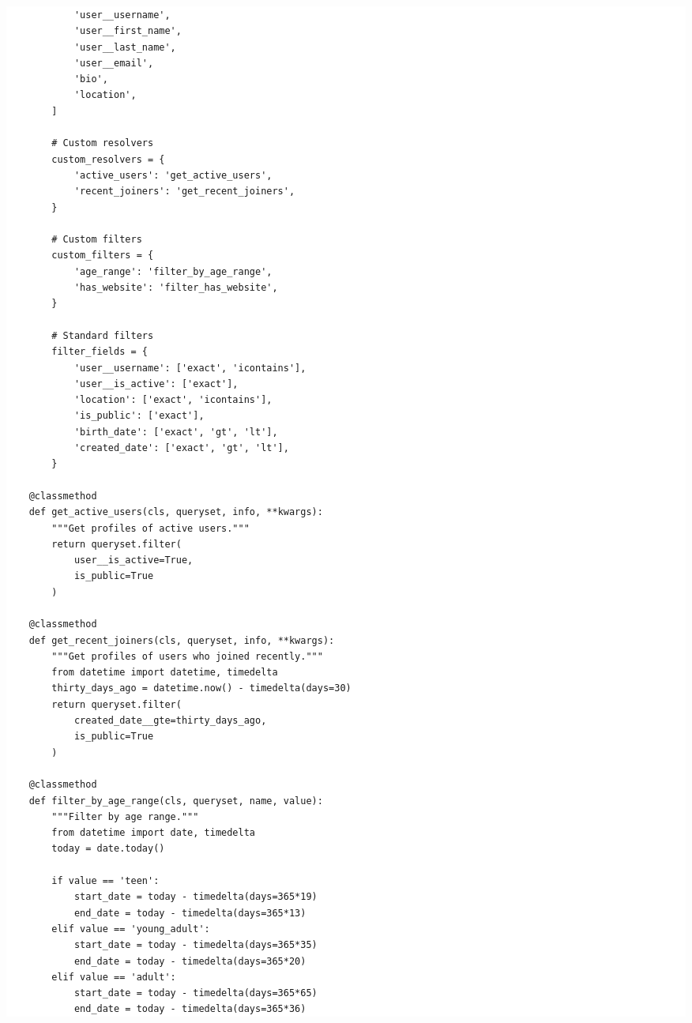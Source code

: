 ```
            'user__username',
            'user__first_name',
            'user__last_name',
            'user__email',
            'bio',
            'location',
        ]
        
        # Custom resolvers
        custom_resolvers = {
            'active_users': 'get_active_users',
            'recent_joiners': 'get_recent_joiners',
        }
        
        # Custom filters
        custom_filters = {
            'age_range': 'filter_by_age_range',
            'has_website': 'filter_has_website',
        }
        
        # Standard filters
        filter_fields = {
            'user__username': ['exact', 'icontains'],
            'user__is_active': ['exact'],
            'location': ['exact', 'icontains'],
            'is_public': ['exact'],
            'birth_date': ['exact', 'gt', 'lt'],
            'created_date': ['exact', 'gt', 'lt'],
        }

    @classmethod
    def get_active_users(cls, queryset, info, **kwargs):
        """Get profiles of active users."""
        return queryset.filter(
            user__is_active=True,
            is_public=True
        )

    @classmethod
    def get_recent_joiners(cls, queryset, info, **kwargs):
        """Get profiles of users who joined recently."""
        from datetime import datetime, timedelta
        thirty_days_ago = datetime.now() - timedelta(days=30)
        return queryset.filter(
            created_date__gte=thirty_days_ago,
            is_public=True
        )

    @classmethod
    def filter_by_age_range(cls, queryset, name, value):
        """Filter by age range."""
        from datetime import date, timedelta
        today = date.today()
        
        if value == 'teen':
            start_date = today - timedelta(days=365*19)
            end_date = today - timedelta(days=365*13)
        elif value == 'young_adult':
            start_date = today - timedelta(days=365*35)
            end_date = today - timedelta(days=365*20)
        elif value == 'adult':
            start_date = today - timedelta(days=365*65)
            end_date = today - timedelta(days=365*36)
```